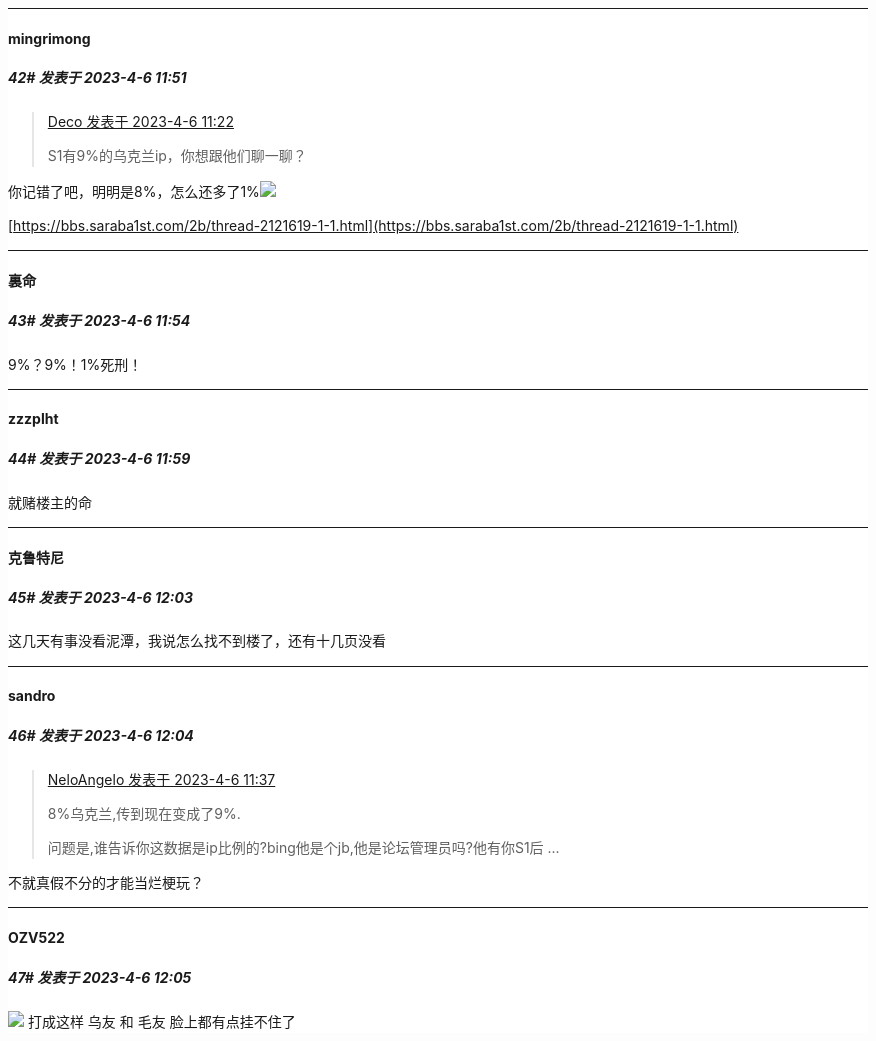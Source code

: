 *****

####  mingrimong  
##### 42#       发表于 2023-4-6 11:51

<blockquote><a href="httphttps://bbs.saraba1st.com/2b/forum.php?mod=redirect&amp;goto=findpost&amp;pid=60350590&amp;ptid=2127615" target="_blank">Deco 发表于 2023-4-6 11:22</a>

S1有9%的乌克兰ip，你想跟他们聊一聊？</blockquote>
你记错了吧，明明是8%，怎么还多了1%<img src="https://static.saraba1st.com/image/smiley/face2017/068.png" referrerpolicy="no-referrer">

[https://bbs.saraba1st.com/2b/thread-2121619-1-1.html](https://bbs.saraba1st.com/2b/thread-2121619-1-1.html)

*****

####  裏命  
##### 43#       发表于 2023-4-6 11:54

9%？9%！1%死刑！

*****

####  zzzplht  
##### 44#       发表于 2023-4-6 11:59

就赌楼主的命

*****

####  克鲁特尼  
##### 45#       发表于 2023-4-6 12:03

这几天有事没看泥潭，我说怎么找不到楼了，还有十几页没看

*****

####  sandro  
##### 46#       发表于 2023-4-6 12:04

<blockquote><a href="httphttps://bbs.saraba1st.com/2b/forum.php?mod=redirect&amp;goto=findpost&amp;pid=60350789&amp;ptid=2127615" target="_blank">NeloAngelo 发表于 2023-4-6 11:37</a>

8%乌克兰,传到现在变成了9%. 

问题是,谁告诉你这数据是ip比例的?bing他是个jb,他是论坛管理员吗?他有你S1后 ...</blockquote>
不就真假不分的才能当烂梗玩？

*****

####  OZV522  
##### 47#       发表于 2023-4-6 12:05

<img src="https://static.saraba1st.com/image/smiley/face2017/067.png" referrerpolicy="no-referrer"> 打成这样 乌友 和 毛友 脸上都有点挂不住了
